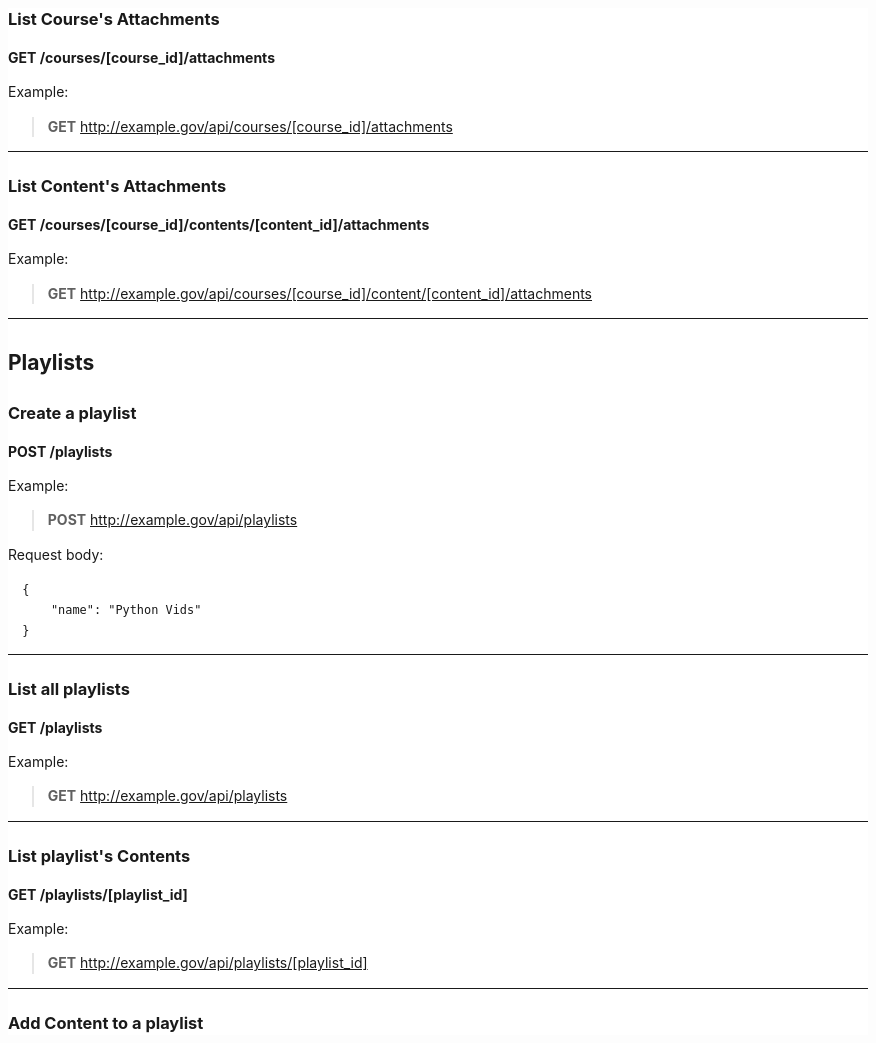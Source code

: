 
### List Course's Attachments

**GET /courses/[course_id]/attachments**

Example:
> **GET** http://example.gov/api/courses/[course_id]/attachments

------------------------------

### List Content's Attachments

**GET /courses/[course_id]/contents/[content_id]/attachments**

Example:
> **GET** http://example.gov/api/courses/[course_id]/content/[content_id]/attachments

------------------------------



## Playlists


### Create a playlist

**POST /playlists**

Example:
> **POST** http://example.gov/api/playlists

Request body:

      {
          "name": "Python Vids"
      }
------------------------------

### List all playlists

**GET /playlists**

Example:
> **GET** http://example.gov/api/playlists

------------------------------

### List playlist's Contents

**GET /playlists/[playlist_id]**

Example:
> **GET** http://example.gov/api/playlists/[playlist_id]

------------------------------

### Add Content to a playlist
